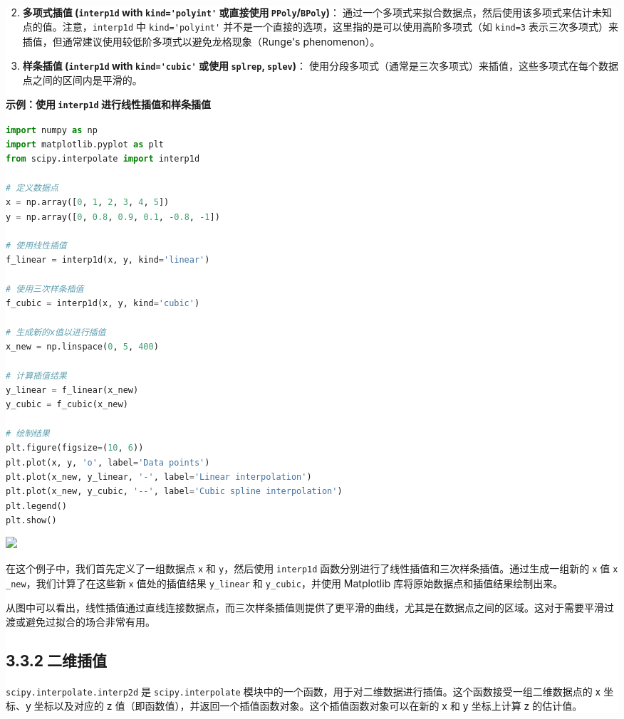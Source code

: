 2. **多项式插值 (`interp1d` with `kind='polyint'` 或直接使用 `PPoly`/`BPoly`)**： 通过一个多项式来拟合数据点，然后使用该多项式来估计未知点的值。注意，`interp1d` 中 `kind='polyint'` 并不是一个直接的选项，这里指的是可以使用高阶多项式（如 `kind=3` 表示三次多项式）来插值，但通常建议使用较低阶多项式以避免龙格现象（Runge's phenomenon）。

3. **样条插值 (`interp1d` with `kind='cubic'` 或使用 `splrep`, `splev`)**： 使用分段多项式（通常是三次多项式）来插值，这些多项式在每个数据点之间的区间内是平滑的。

**示例：使用 `interp1d` 进行线性插值和样条插值**



```python
import numpy as np
import matplotlib.pyplot as plt
from scipy.interpolate import interp1d

# 定义数据点
x = np.array([0, 1, 2, 3, 4, 5])
y = np.array([0, 0.8, 0.9, 0.1, -0.8, -1])

# 使用线性插值
f_linear = interp1d(x, y, kind='linear')

# 使用三次样条插值
f_cubic = interp1d(x, y, kind='cubic')

# 生成新的x值以进行插值
x_new = np.linspace(0, 5, 400)

# 计算插值结果
y_linear = f_linear(x_new)
y_cubic = f_cubic(x_new)

# 绘制结果
plt.figure(figsize=(10, 6))
plt.plot(x, y, 'o', label='Data points')
plt.plot(x_new, y_linear, '-', label='Linear interpolation')
plt.plot(x_new, y_cubic, '--', label='Cubic spline interpolation')
plt.legend()
plt.show()
```

![](C:/Users/马世拓/Desktop/数学建模导论春2023/Python科学计算/chap3/src/9.png)

在这个例子中，我们首先定义了一组数据点 `x` 和 `y`，然后使用 `interp1d` 函数分别进行了线性插值和三次样条插值。通过生成一组新的 `x` 值 `x_new`，我们计算了在这些新 `x` 值处的插值结果 `y_linear` 和 `y_cubic`，并使用 Matplotlib 库将原始数据点和插值结果绘制出来。

从图中可以看出，线性插值通过直线连接数据点，而三次样条插值则提供了更平滑的曲线，尤其是在数据点之间的区域。这对于需要平滑过渡或避免过拟合的场合非常有用。



## 3.3.2 二维插值

`scipy.interpolate.interp2d` 是 `scipy.interpolate` 模块中的一个函数，用于对二维数据进行插值。这个函数接受一组二维数据点的 x 坐标、y 坐标以及对应的 z 值（即函数值），并返回一个插值函数对象。这个插值函数对象可以在新的 x 和 y 坐标上计算 z 的估计值。
